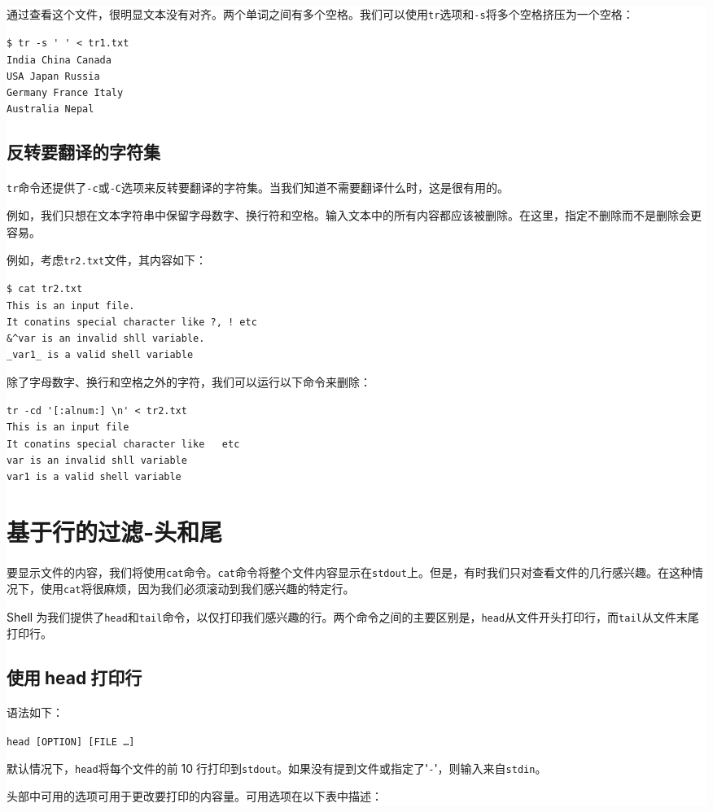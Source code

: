 通过查看这个文件，很明显文本没有对齐。两个单词之间有多个空格。我们可以使用`tr`选项和`-s`将多个空格挤压为一个空格：

```
$ tr -s ' ' < tr1.txt 
India China Canada
USA Japan Russia
Germany France Italy
Australia Nepal

```

## 反转要翻译的字符集

`tr`命令还提供了`-c`或`-C`选项来反转要翻译的字符集。当我们知道不需要翻译什么时，这是很有用的。

例如，我们只想在文本字符串中保留字母数字、换行符和空格。输入文本中的所有内容都应该被删除。在这里，指定不删除而不是删除会更容易。

例如，考虑`tr2.txt`文件，其内容如下：

```
$ cat tr2.txt
This is an input file.
It conatins special character like ?, ! etc
&^var is an invalid shll variable.
_var1_ is a valid shell variable

```

除了字母数字、换行和空格之外的字符，我们可以运行以下命令来删除：

```
tr -cd '[:alnum:] \n' < tr2.txt
This is an input file
It conatins special character like   etc
var is an invalid shll variable
var1 is a valid shell variable

```

# 基于行的过滤-头和尾

要显示文件的内容，我们将使用`cat`命令。`cat`命令将整个文件内容显示在`stdout`上。但是，有时我们只对查看文件的几行感兴趣。在这种情况下，使用`cat`将很麻烦，因为我们必须滚动到我们感兴趣的特定行。

Shell 为我们提供了`head`和`tail`命令，以仅打印我们感兴趣的行。两个命令之间的主要区别是，`head`从文件开头打印行，而`tail`从文件末尾打印行。

## 使用 head 打印行

语法如下：

`head [OPTION] [FILE …]`

默认情况下，`head`将每个文件的前 10 行打印到`stdout`。如果没有提到文件或指定了'`-`'，则输入来自`stdin`。

头部中可用的选项可用于更改要打印的内容量。可用选项在以下表中描述：

